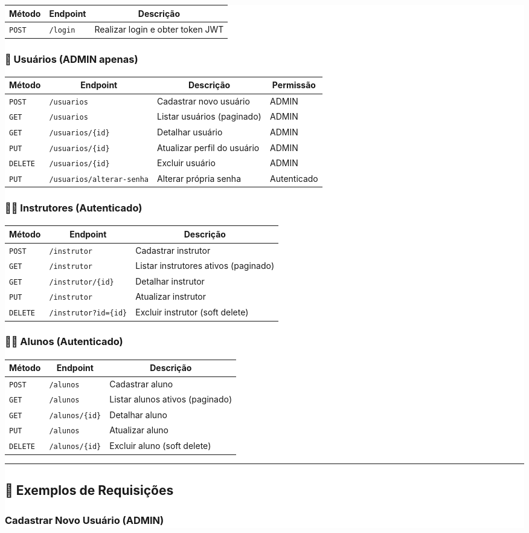 | Método | Endpoint | Descrição |
|--------|----------|-----------|
| `POST` | `/login` | Realizar login e obter token JWT |

### 👥 Usuários (ADMIN apenas)

| Método | Endpoint | Descrição | Permissão |
|--------|----------|-----------|-----------|
| `POST` | `/usuarios` | Cadastrar novo usuário | ADMIN |
| `GET` | `/usuarios` | Listar usuários (paginado) | ADMIN |
| `GET` | `/usuarios/{id}` | Detalhar usuário | ADMIN |
| `PUT` | `/usuarios/{id}` | Atualizar perfil do usuário | ADMIN |
| `DELETE` | `/usuarios/{id}` | Excluir usuário | ADMIN |
| `PUT` | `/usuarios/alterar-senha` | Alterar própria senha | Autenticado |

### 👨‍🏫 Instrutores (Autenticado)

| Método | Endpoint | Descrição |
|--------|----------|-----------|
| `POST` | `/instrutor` | Cadastrar instrutor |
| `GET` | `/instrutor` | Listar instrutores ativos (paginado) |
| `GET` | `/instrutor/{id}` | Detalhar instrutor |
| `PUT` | `/instrutor` | Atualizar instrutor |
| `DELETE` | `/instrutor?id={id}` | Excluir instrutor (soft delete) |

### 👨‍🎓 Alunos (Autenticado)

| Método | Endpoint | Descrição |
|--------|----------|-----------|
| `POST` | `/alunos` | Cadastrar aluno |
| `GET` | `/alunos` | Listar alunos ativos (paginado) |
| `GET` | `/alunos/{id}` | Detalhar aluno |
| `PUT` | `/alunos` | Atualizar aluno |
| `DELETE` | `/alunos/{id}` | Excluir aluno (soft delete) |

---

## 📝 Exemplos de Requisições

### Cadastrar Novo Usuário (ADMIN)
